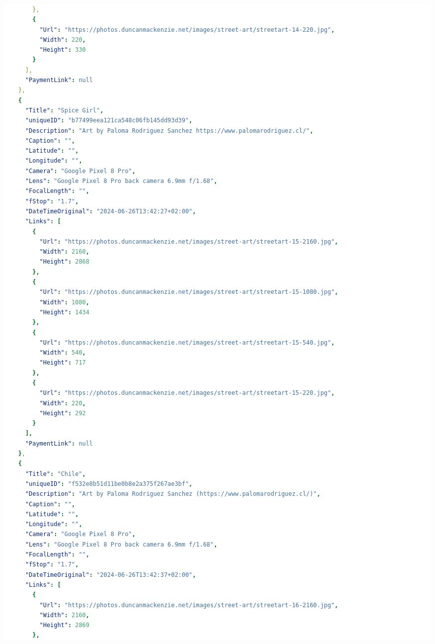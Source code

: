 ```yaml
        },
        {
          "Url": "https://photos.duncanmackenzie.net/images/street-art/streetart-14-220.jpg",
          "Width": 220,
          "Height": 330
        }
      ],
      "PaymentLink": null
    },
    {
      "Title": "Spice Girl",
      "uniqueID": "b77499eea121ca548c06fb145dd93d39",
      "Description": "Art by Paloma Rodriguez Sanchez https://www.palomarodriguez.cl/",
      "Caption": "",
      "Latitude": "",
      "Longitude": "",
      "Camera": "Google Pixel 8 Pro",
      "Lens": "Google Pixel 8 Pro back camera 6.9mm f/1.68",
      "FocalLength": "",
      "fStop": "1.7",
      "DateTimeOriginal": "2024-06-26T13:42:27+02:00",
      "Links": [
        {
          "Url": "https://photos.duncanmackenzie.net/images/street-art/streetart-15-2160.jpg",
          "Width": 2160,
          "Height": 2868
        },
        {
          "Url": "https://photos.duncanmackenzie.net/images/street-art/streetart-15-1080.jpg",
          "Width": 1080,
          "Height": 1434
        },
        {
          "Url": "https://photos.duncanmackenzie.net/images/street-art/streetart-15-540.jpg",
          "Width": 540,
          "Height": 717
        },
        {
          "Url": "https://photos.duncanmackenzie.net/images/street-art/streetart-15-220.jpg",
          "Width": 220,
          "Height": 292
        }
      ],
      "PaymentLink": null
    },
    {
      "Title": "Chile",
      "uniqueID": "f532e8b51d11be0b8e2a375f267ae3bf",
      "Description": "Art by Paloma Rodriguez Sanchez (https://www.palomarodriguez.cl/)",
      "Caption": "",
      "Latitude": "",
      "Longitude": "",
      "Camera": "Google Pixel 8 Pro",
      "Lens": "Google Pixel 8 Pro back camera 6.9mm f/1.68",
      "FocalLength": "",
      "fStop": "1.7",
      "DateTimeOriginal": "2024-06-26T13:42:37+02:00",
      "Links": [
        {
          "Url": "https://photos.duncanmackenzie.net/images/street-art/streetart-16-2160.jpg",
          "Width": 2160,
          "Height": 2869
        },
```